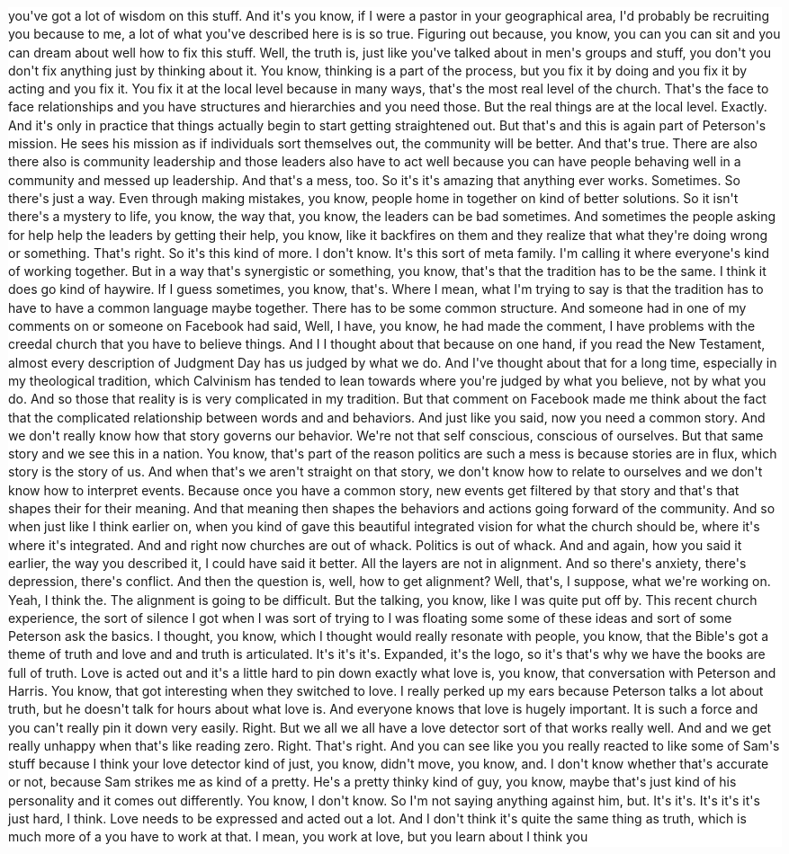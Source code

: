 you've got a lot of wisdom on this stuff. And it's you know, if I were a pastor in your geographical area, I'd probably be recruiting you because to me, a lot of what you've described here is is so true. Figuring out because, you know, you can you can sit and you can dream about well how to fix this stuff. Well, the truth is, just like you've talked about in men's groups and stuff, you don't you don't fix anything just by thinking about it. You know, thinking is a part of the process, but you fix it by doing and you fix it by acting and you fix it. You fix it at the local level because in many ways, that's the most real level of the church. That's the face to face relationships and you have structures and hierarchies and you need those. But the real things are at the local level. Exactly. And it's only in practice that things actually begin to start getting straightened out. But that's and this is again part of Peterson's mission. He sees his mission as if individuals sort themselves out, the community will be better. And that's true. There are also there also is community leadership and those leaders also have to act well because you can have people behaving well in a community and messed up leadership. And that's a mess, too. So it's it's amazing that anything ever works. Sometimes. So there's just a way. Even through making mistakes, you know, people home in together on kind of better solutions. So it isn't there's a mystery to life, you know, the way that, you know, the leaders can be bad sometimes. And sometimes the people asking for help help the leaders by getting their help, you know, like it backfires on them and they realize that what they're doing wrong or something. That's right. So it's this kind of more. I don't know. It's this sort of meta family. I'm calling it where everyone's kind of working together. But in a way that's synergistic or something, you know, that's that the tradition has to be the same. I think it does go kind of haywire. If I guess sometimes, you know, that's. Where I mean, what I'm trying to say is that the tradition has to have to have a common language maybe together. There has to be some common structure. And someone had in one of my comments on or someone on Facebook had said, Well, I have, you know, he had made the comment, I have problems with the creedal church that you have to believe things. And I I thought about that because on one hand, if you read the New Testament, almost every description of Judgment Day has us judged by what we do. And I've thought about that for a long time, especially in my theological tradition, which Calvinism has tended to lean towards where you're judged by what you believe, not by what you do. And so those that reality is is very complicated in my tradition. But that comment on Facebook made me think about the fact that the complicated relationship between words and and behaviors. And just like you said, now you need a common story. And we don't really know how that story governs our behavior. We're not that self conscious, conscious of ourselves. But that same story and we see this in a nation. You know, that's part of the reason politics are such a mess is because stories are in flux, which story is the story of us. And when that's we aren't straight on that story, we don't know how to relate to ourselves and we don't know how to interpret events. Because once you have a common story, new events get filtered by that story and that's that shapes their for their meaning. And that meaning then shapes the behaviors and actions going forward of the community. And so when just like I think earlier on, when you kind of gave this beautiful integrated vision for what the church should be, where it's where it's integrated. And and right now churches are out of whack. Politics is out of whack. And and again, how you said it earlier, the way you described it, I could have said it better. All the layers are not in alignment. And so there's anxiety, there's depression, there's conflict. And then the question is, well, how to get alignment? Well, that's, I suppose, what we're working on. Yeah, I think the. The alignment is going to be difficult. But the talking, you know, like I was quite put off by. This recent church experience, the sort of silence I got when I was sort of trying to I was floating some some of these ideas and sort of some Peterson ask the basics. I thought, you know, which I thought would really resonate with people, you know, that the Bible's got a theme of truth and love and and truth is articulated. It's it's it's. Expanded, it's the logo, so it's that's why we have the books are full of truth. Love is acted out and it's a little hard to pin down exactly what love is, you know, that conversation with Peterson and Harris. You know, that got interesting when they switched to love. I really perked up my ears because Peterson talks a lot about truth, but he doesn't talk for hours about what love is. And everyone knows that love is hugely important. It is such a force and you can't really pin it down very easily. Right. But we all we all have a love detector sort of that works really well. And and we get really unhappy when that's like reading zero. Right. That's right. And you can see like you you really reacted to like some of Sam's stuff because I think your love detector kind of just, you know, didn't move, you know, and. I don't know whether that's accurate or not, because Sam strikes me as kind of a pretty. He's a pretty thinky kind of guy, you know, maybe that's just kind of his personality and it comes out differently. You know, I don't know. So I'm not saying anything against him, but. It's it's. It's it's it's just hard, I think. Love needs to be expressed and acted out a lot. And I don't think it's quite the same thing as truth, which is much more of a you have to work at that. I mean, you work at love, but you learn about I think you